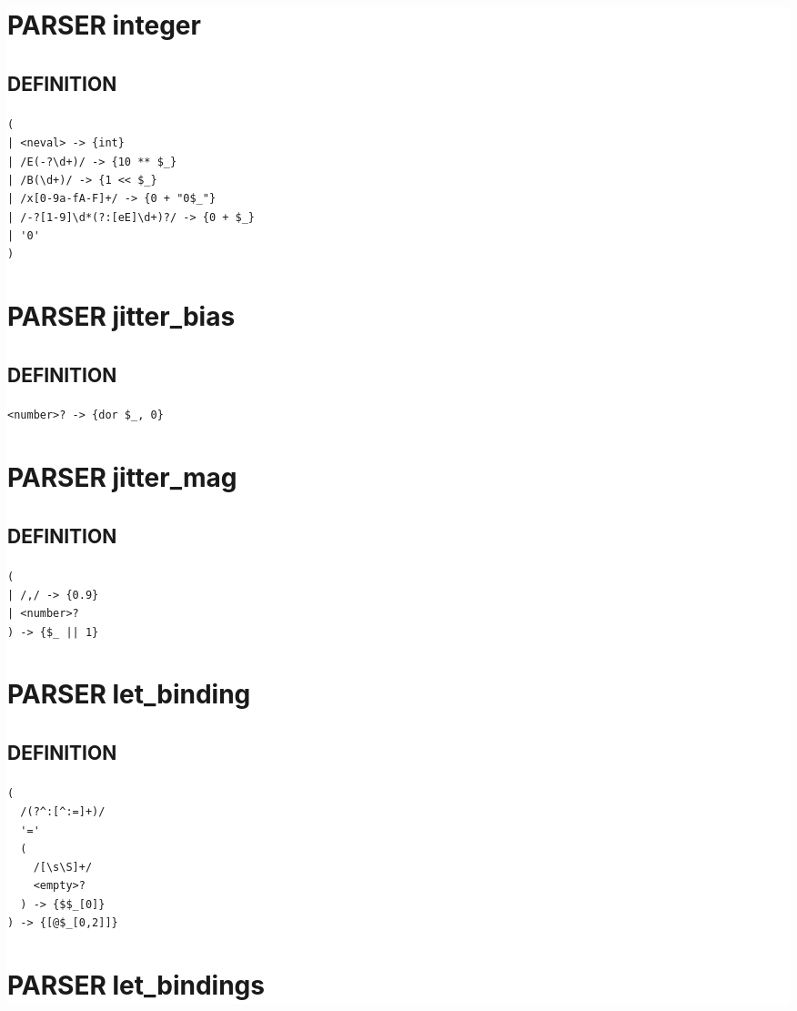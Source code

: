 # PARSER integer

## DEFINITION
	(
	| <neval> -> {int}
	| /E(-?\d+)/ -> {10 ** $_}
	| /B(\d+)/ -> {1 << $_}
	| /x[0-9a-fA-F]+/ -> {0 + "0$_"}
	| /-?[1-9]\d*(?:[eE]\d+)?/ -> {0 + $_}
	| '0'
	)

# PARSER jitter_bias

## DEFINITION
	<number>? -> {dor $_, 0}

# PARSER jitter_mag

## DEFINITION
	(
	| /,/ -> {0.9}
	| <number>?
	) -> {$_ || 1}

# PARSER let_binding

## DEFINITION
	(
	  /(?^:[^:=]+)/
	  '='
	  (
	    /[\s\S]+/
	    <empty>?
	  ) -> {$$_[0]}
	) -> {[@$_[0,2]]}

# PARSER let_bindings
